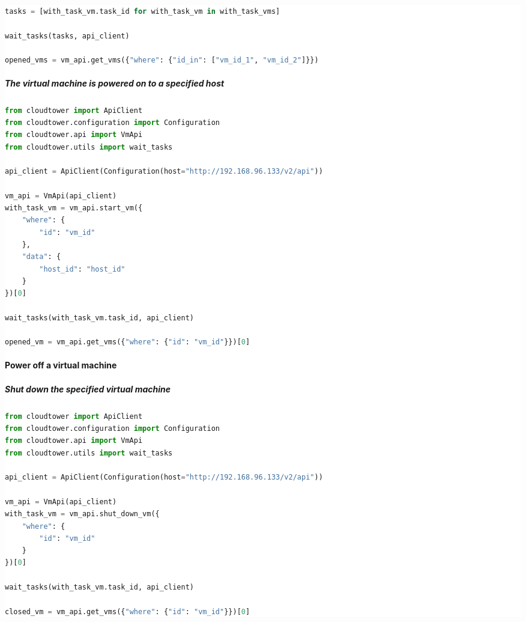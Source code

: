 ```python
tasks = [with_task_vm.task_id for with_task_vm in with_task_vms]

wait_tasks(tasks, api_client)

opened_vms = vm_api.get_vms({"where": {"id_in": ["vm_id_1", "vm_id_2"]}})
```

##### The virtual machine is powered on to a specified host

```python
from cloudtower import ApiClient
from cloudtower.configuration import Configuration
from cloudtower.api import VmApi
from cloudtower.utils import wait_tasks

api_client = ApiClient(Configuration(host="http://192.168.96.133/v2/api"))

vm_api = VmApi(api_client)
with_task_vm = vm_api.start_vm({
    "where": {
        "id": "vm_id"
    },
    "data": {
        "host_id": "host_id"
    }
})[0]

wait_tasks(with_task_vm.task_id, api_client)

opened_vm = vm_api.get_vms({"where": {"id": "vm_id"}})[0]
```

#### Power off a virtual machine

##### Shut down the specified virtual machine

```python
from cloudtower import ApiClient
from cloudtower.configuration import Configuration
from cloudtower.api import VmApi
from cloudtower.utils import wait_tasks

api_client = ApiClient(Configuration(host="http://192.168.96.133/v2/api"))

vm_api = VmApi(api_client)
with_task_vm = vm_api.shut_down_vm({
    "where": {
        "id": "vm_id"
    }
})[0]

wait_tasks(with_task_vm.task_id, api_client)

closed_vm = vm_api.get_vms({"where": {"id": "vm_id"}})[0]
```
